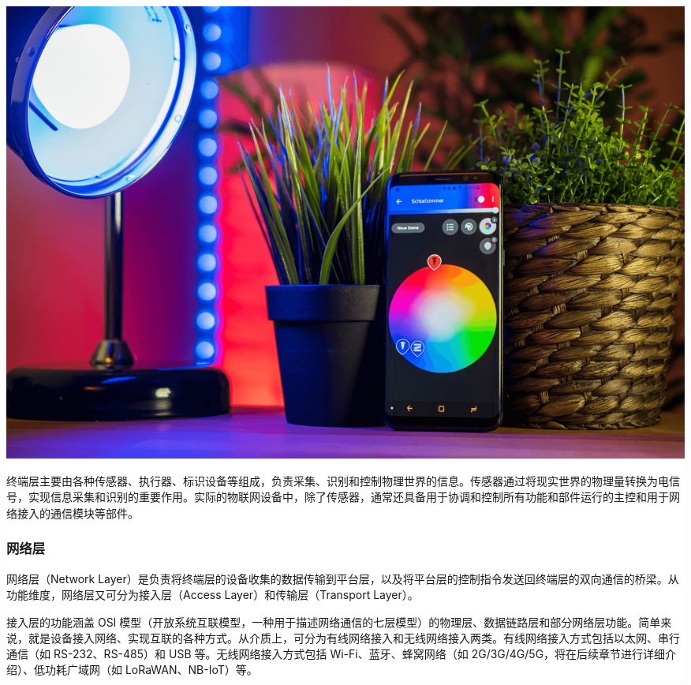 ![](./assets/smart-home-light.png "当代智能家居中的典型终端：智能灯泡")

终端层主要由各种传感器、执行器、标识设备等组成，负责采集、识别和控制物理世界的信息。传感器通过将现实世界的物理量转换为电信号，实现信息采集和识别的重要作用。实际的物联网设备中，除了传感器，通常还具备用于协调和控制所有功能和部件运行的主控和用于网络接入的通信模块等部件。

### 网络层

网络层（Network Layer）是负责将终端层的设备收集的数据传输到平台层，以及将平台层的控制指令发送回终端层的双向通信的桥梁。从功能维度，网络层又可分为接入层（Access Layer）和传输层（Transport Layer）。

接入层的功能涵盖 OSI 模型（开放系统互联模型，一种用于描述网络通信的七层模型）的物理层、数据链路层和部分网络层功能。简单来说，就是设备接入网络、实现互联的各种方式。从介质上，可分为有线网络接入和无线网络接入两类。有线网络接入方式包括以太网、串行通信（如 RS-232、RS-485）和 USB 等。无线网络接入方式包括 Wi-Fi、蓝牙、蜂窝网络（如 2G/3G/4G/5G，将在后续章节进行详细介绍）、低功耗广域网（如 LoRaWAN、NB-IoT）等。

